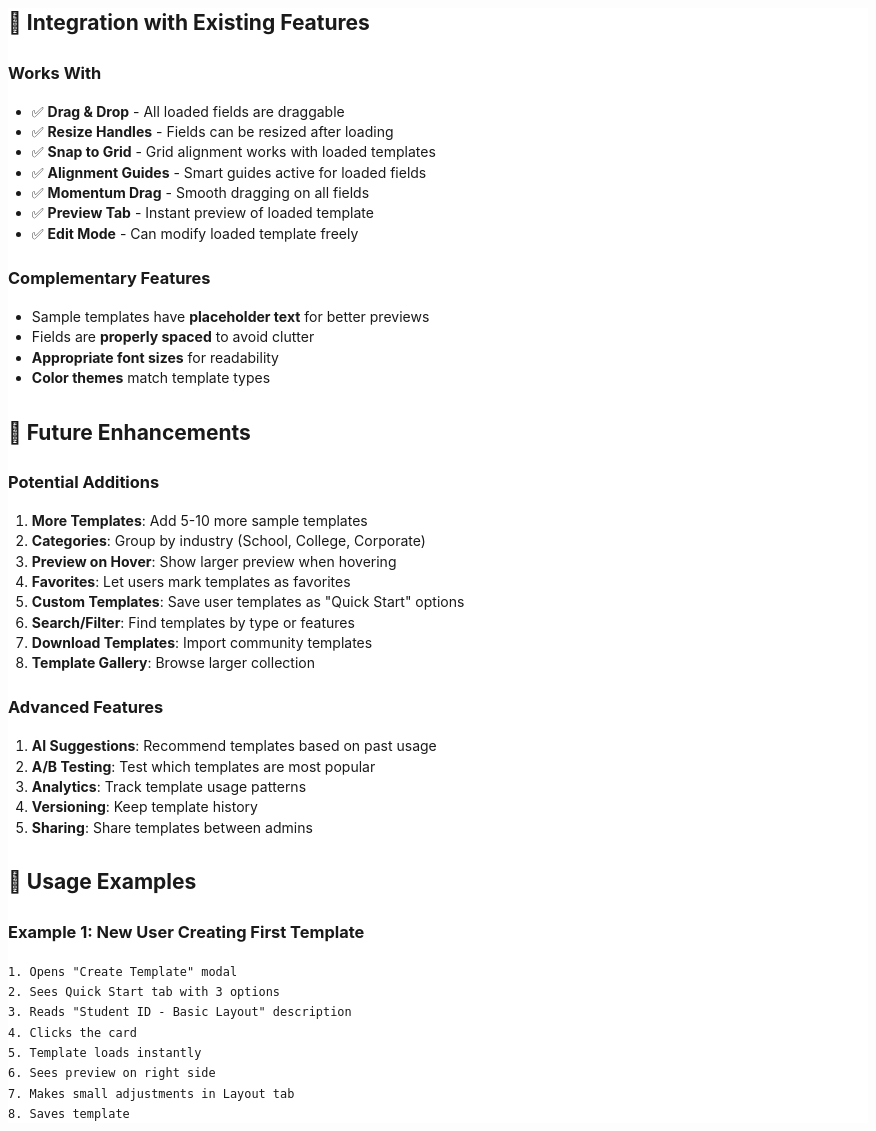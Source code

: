 ## 🔄 Integration with Existing Features

### Works With
- ✅ **Drag & Drop** - All loaded fields are draggable
- ✅ **Resize Handles** - Fields can be resized after loading
- ✅ **Snap to Grid** - Grid alignment works with loaded templates
- ✅ **Alignment Guides** - Smart guides active for loaded fields
- ✅ **Momentum Drag** - Smooth dragging on all fields
- ✅ **Preview Tab** - Instant preview of loaded template
- ✅ **Edit Mode** - Can modify loaded template freely

### Complementary Features
- Sample templates have **placeholder text** for better previews
- Fields are **properly spaced** to avoid clutter
- **Appropriate font sizes** for readability
- **Color themes** match template types

## 🚀 Future Enhancements

### Potential Additions
1. **More Templates**: Add 5-10 more sample templates
2. **Categories**: Group by industry (School, College, Corporate)
3. **Preview on Hover**: Show larger preview when hovering
4. **Favorites**: Let users mark templates as favorites
5. **Custom Templates**: Save user templates as "Quick Start" options
6. **Search/Filter**: Find templates by type or features
7. **Download Templates**: Import community templates
8. **Template Gallery**: Browse larger collection

### Advanced Features
1. **AI Suggestions**: Recommend templates based on past usage
2. **A/B Testing**: Test which templates are most popular
3. **Analytics**: Track template usage patterns
4. **Versioning**: Keep template history
5. **Sharing**: Share templates between admins

## 📝 Usage Examples

### Example 1: New User Creating First Template
```
1. Opens "Create Template" modal
2. Sees Quick Start tab with 3 options
3. Reads "Student ID - Basic Layout" description
4. Clicks the card
5. Template loads instantly
6. Sees preview on right side
7. Makes small adjustments in Layout tab
8. Saves template
```
